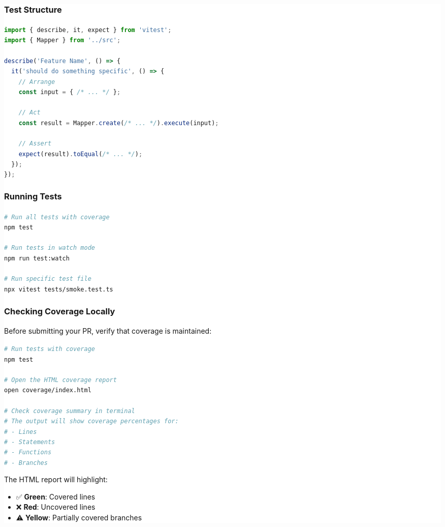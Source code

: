 ### Test Structure

```typescript
import { describe, it, expect } from 'vitest';
import { Mapper } from '../src';

describe('Feature Name', () => {
  it('should do something specific', () => {
    // Arrange
    const input = { /* ... */ };
    
    // Act
    const result = Mapper.create(/* ... */).execute(input);
    
    // Assert
    expect(result).toEqual(/* ... */);
  });
});
```

### Running Tests

```bash
# Run all tests with coverage
npm test

# Run tests in watch mode
npm run test:watch

# Run specific test file
npx vitest tests/smoke.test.ts
```

### Checking Coverage Locally

Before submitting your PR, verify that coverage is maintained:

```bash
# Run tests with coverage
npm test

# Open the HTML coverage report
open coverage/index.html

# Check coverage summary in terminal
# The output will show coverage percentages for:
# - Lines
# - Statements
# - Functions
# - Branches
```

The HTML report will highlight:
- ✅ **Green**: Covered lines
- ❌ **Red**: Uncovered lines
- ⚠️ **Yellow**: Partially covered branches
